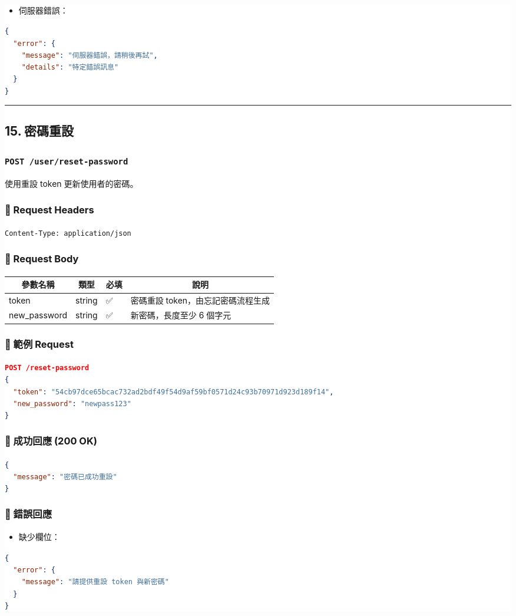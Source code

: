 - 伺服器錯誤：
```json
{
  "error": {
    "message": "伺服器錯誤，請稍後再試",
    "details": "特定錯誤訊息"
  }
}
```

---

## 15. 密碼重設  
### `POST /user/reset-password`  
使用重設 token 更新使用者的密碼。

### 🔸 Request Headers
```
Content-Type: application/json
```

### 🔸 Request Body
| 參數名稱       | 類型     | 必填 | 說明                                       |
|----------------|----------|------|--------------------------------------------|
| token          | string   | ✅   | 密碼重設 token，由忘記密碼流程生成         |
| new_password   | string   | ✅   | 新密碼，長度至少 6 個字元                 |

### 🔸 範例 Request
```json
POST /reset-password
{
  "token": "54cb97dce65bcac732ad2bdf49f54d9af59bf0571d24c93b70971d923d189f14",
  "new_password": "newpass123"
}
```

### 🔸 成功回應 (200 OK)
```json
{
  "message": "密碼已成功重設"
}
```

### 🔸 錯誤回應

- 缺少欄位：
```json
{
  "error": {
    "message": "請提供重設 token 與新密碼"
  }
}
```
